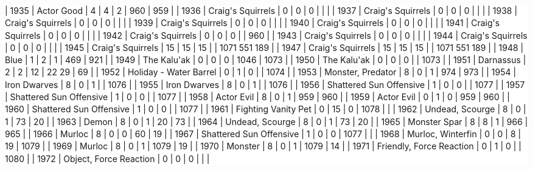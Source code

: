| 1935   | Actor Good                          | 4           | 4                | 2               | 960                 | 959                 |
| 1936   | Craig's Squirrels                   | 0           | 0                | 0               |                     |                     |
| 1937   | Craig's Squirrels                   | 0           | 0                | 0               |                     |                     |
| 1938   | Craig's Squirrels                   | 0           | 0                | 0               |                     |                     |
| 1939   | Craig's Squirrels                   | 0           | 0                | 0               |                     |                     |
| 1940   | Craig's Squirrels                   | 0           | 0                | 0               |                     |                     |
| 1941   | Craig's Squirrels                   | 0           | 0                | 0               |                     |                     |
| 1942   | Craig's Squirrels                   | 0           | 0                | 0               |                     | 960                 |
| 1943   | Craig's Squirrels                   | 0           | 0                | 0               |                     |                     |
| 1944   | Craig's Squirrels                   | 0           | 0                | 0               |                     |                     |
| 1945   | Craig's Squirrels                   | 15          | 15               | 15              |                     | 1071 551 189        |
| 1947   | Craig's Squirrels                   | 15          | 15               | 15              |                     | 1071 551 189        |
| 1948   | Blue                                | 1           | 2                | 1               | 469                 | 921                 |
| 1949   | The Kalu'ak                         | 0           | 0                | 0               | 1046                | 1073                |
| 1950   | The Kalu'ak                         | 0           | 0                | 0               |                     | 1073                |
| 1951   | Darnassus                           | 2           | 2                | 12              | 22 29               | 69                  |
| 1952   | Holiday - Water Barrel              | 0           | 1                | 0               |                     | 1074                |
| 1953   | Monster, Predator                   | 8           | 0                | 1               | 974                 | 973                 |
| 1954   | Iron Dwarves                        | 8           | 0                | 1               |                     | 1076                |
| 1955   | Iron Dwarves                        | 8           | 0                | 1               |                     | 1076                |
| 1956   | Shattered Sun Offensive             | 1           | 0                | 0               |                     | 1077                |
| 1957   | Shattered Sun Offensive             | 1           | 0                | 0               |                     | 1077                |
| 1958   | Actor Evil                          | 8           | 0                | 1               | 959                 | 960                 |
| 1959   | Actor Evil                          | 0           | 1                | 0               | 959                 | 960                 |
| 1960   | Shattered Sun Offensive             | 1           | 0                | 0               |                     | 1077                |
| 1961   | Fighting Vanity Pet                 | 0           | 15               | 0               | 1078                |                     |
| 1962   | Undead, Scourge                     | 8           | 0                | 1               | 73                  | 20                  |
| 1963   | Demon                               | 8           | 0                | 1               | 20                  | 73                  |
| 1964   | Undead, Scourge                     | 8           | 0                | 1               | 73                  | 20                  |
| 1965   | Monster Spar                        | 8           | 8                | 1               | 966                 | 965                 |
| 1966   | Murloc                              | 8           | 0                | 0               | 60                  | 19                  |
| 1967   | Shattered Sun Offensive             | 1           | 0                | 0               | 1077                |                     |
| 1968   | Murloc, Winterfin                   | 0           | 0                | 8               | 19                  | 1079                |
| 1969   | Murloc                              | 8           | 0                | 1               | 1079                | 19                  |
| 1970   | Monster                             | 8           | 0                | 1               | 1079                | 14                  |
| 1971   | Friendly, Force Reaction            | 0           | 1                | 0               |                     | 1080                |
| 1972   | Object, Force Reaction              | 0           | 0                | 0               |                     |                     |